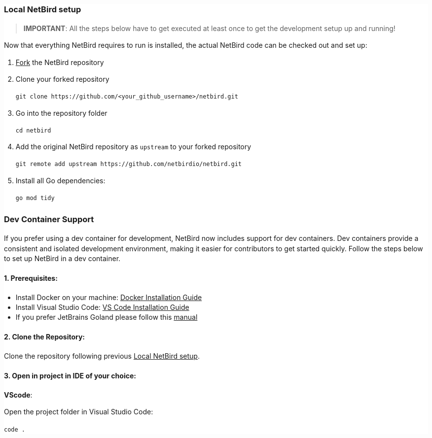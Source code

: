 ### Local NetBird setup

> **IMPORTANT**: All the steps below have to get executed at least once to get the development setup up and running!

Now that everything NetBird requires to run is installed, the actual NetBird code can be
checked out and set up:

1. [Fork](https://guides.github.com/activities/forking/#fork) the NetBird repository

2. Clone your forked repository

   ```
   git clone https://github.com/<your_github_username>/netbird.git
   ```

3. Go into the repository folder

   ```
   cd netbird
   ```

4. Add the original NetBird repository as `upstream` to your forked repository

   ```
   git remote add upstream https://github.com/netbirdio/netbird.git
   ```

5. Install all Go dependencies:

   ```
   go mod tidy
   ```

### Dev Container Support

If you prefer using a dev container for development, NetBird now includes support for dev containers. 
Dev containers provide a consistent and isolated development environment, making it easier for contributors to get started quickly. Follow the steps below to set up NetBird in a dev container.

#### 1. Prerequisites:

* Install Docker on your machine: [Docker Installation Guide](https://docs.docker.com/get-docker/)
* Install Visual Studio Code: [VS Code Installation Guide](https://code.visualstudio.com/download)
* If you prefer JetBrains Goland please follow this [manual](https://www.jetbrains.com/help/go/connect-to-devcontainer.html)

#### 2. Clone the Repository:

Clone the repository following previous [Local NetBird setup](#local-netbird-setup).

#### 3. Open in project in IDE of your choice:

**VScode**:

Open the project folder in Visual Studio Code:

```bash
code .
```
